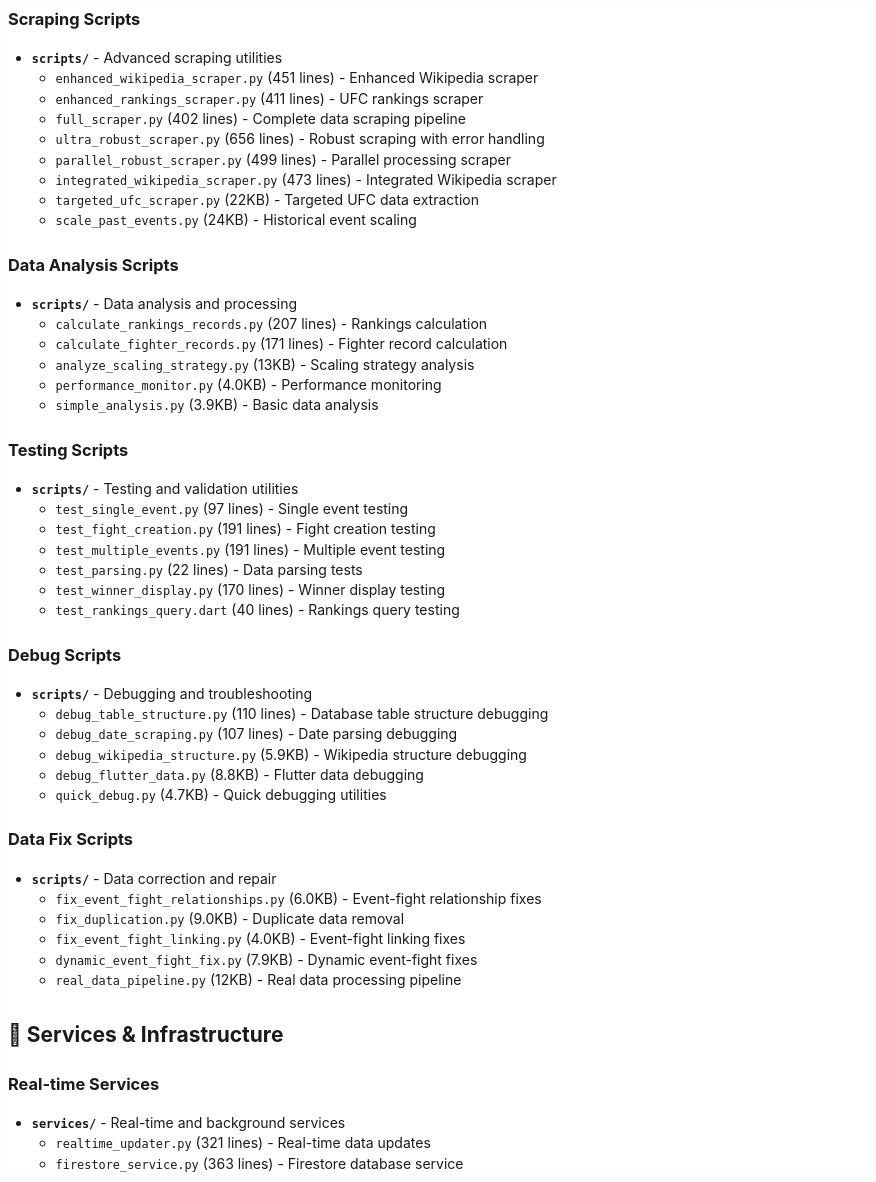 ### Scraping Scripts
- **`scripts/`** - Advanced scraping utilities
  - `enhanced_wikipedia_scraper.py` (451 lines) - Enhanced Wikipedia scraper
  - `enhanced_rankings_scraper.py` (411 lines) - UFC rankings scraper
  - `full_scraper.py` (402 lines) - Complete data scraping pipeline
  - `ultra_robust_scraper.py` (656 lines) - Robust scraping with error handling
  - `parallel_robust_scraper.py` (499 lines) - Parallel processing scraper
  - `integrated_wikipedia_scraper.py` (473 lines) - Integrated Wikipedia scraper
  - `targeted_ufc_scraper.py` (22KB) - Targeted UFC data extraction
  - `scale_past_events.py` (24KB) - Historical event scaling

### Data Analysis Scripts
- **`scripts/`** - Data analysis and processing
  - `calculate_rankings_records.py` (207 lines) - Rankings calculation
  - `calculate_fighter_records.py` (171 lines) - Fighter record calculation
  - `analyze_scaling_strategy.py` (13KB) - Scaling strategy analysis
  - `performance_monitor.py` (4.0KB) - Performance monitoring
  - `simple_analysis.py` (3.9KB) - Basic data analysis

### Testing Scripts
- **`scripts/`** - Testing and validation utilities
  - `test_single_event.py` (97 lines) - Single event testing
  - `test_fight_creation.py` (191 lines) - Fight creation testing
  - `test_multiple_events.py` (191 lines) - Multiple event testing
  - `test_parsing.py` (22 lines) - Data parsing tests
  - `test_winner_display.py` (170 lines) - Winner display testing
  - `test_rankings_query.dart` (40 lines) - Rankings query testing

### Debug Scripts
- **`scripts/`** - Debugging and troubleshooting
  - `debug_table_structure.py` (110 lines) - Database table structure debugging
  - `debug_date_scraping.py` (107 lines) - Date parsing debugging
  - `debug_wikipedia_structure.py` (5.9KB) - Wikipedia structure debugging
  - `debug_flutter_data.py` (8.8KB) - Flutter data debugging
  - `quick_debug.py` (4.7KB) - Quick debugging utilities

### Data Fix Scripts
- **`scripts/`** - Data correction and repair
  - `fix_event_fight_relationships.py` (6.0KB) - Event-fight relationship fixes
  - `fix_duplication.py` (9.0KB) - Duplicate data removal
  - `fix_event_fight_linking.py` (4.0KB) - Event-fight linking fixes
  - `dynamic_event_fight_fix.py` (7.9KB) - Dynamic event-fight fixes
  - `real_data_pipeline.py` (12KB) - Real data processing pipeline

## 🚀 Services & Infrastructure

### Real-time Services
- **`services/`** - Real-time and background services
  - `realtime_updater.py` (321 lines) - Real-time data updates
  - `firestore_service.py` (363 lines) - Firestore database service
